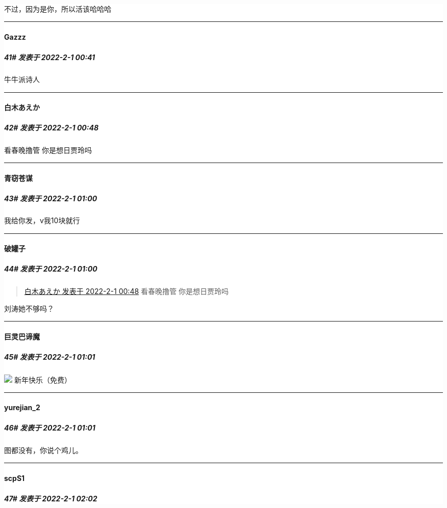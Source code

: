 不过，因为是你，所以活该哈哈哈

*****

####  Gazzz  
##### 41#       发表于 2022-2-1 00:41

牛牛派诗人

*****

####  白木あえか  
##### 42#       发表于 2022-2-1 00:48

看春晚撸管
你是想日贾玲吗

*****

####  青窃苍谋  
##### 43#       发表于 2022-2-1 01:00

我给你发，v我10块就行

*****

####  破罐子  
##### 44#       发表于 2022-2-1 01:00

<blockquote><a href="httphttps://bbs.saraba1st.com/2b/forum.php?mod=redirect&amp;goto=findpost&amp;pid=54506076&amp;ptid=2050256" target="_blank">白木あえか 发表于 2022-2-1 00:48</a>
看春晚撸管
你是想日贾玲吗</blockquote>
刘涛她不够吗？

*****

####  巨灵巴谛魔  
##### 45#       发表于 2022-2-1 01:01

<img src="https://static.saraba1st.com/image/smiley/face2017/001.png" referrerpolicy="no-referrer">
新年快乐（免费）

*****

####  yurejian_2  
##### 46#       发表于 2022-2-1 01:01

图都没有，你说个鸡儿。

*****

####  scpS1  
##### 47#       发表于 2022-2-1 02:02

